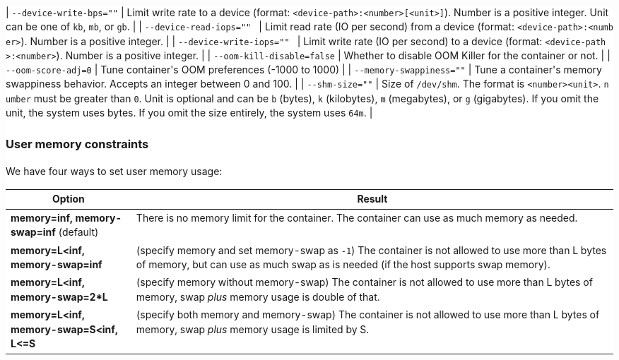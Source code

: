 | `--device-write-bps=""`    | Limit write rate to a device (format: `<device-path>:<number>[<unit>]`). Number is a positive integer. Unit can be one of `kb`, `mb`, or `gb`.                                                                                                                                           |
| `--device-read-iops="" `   | Limit read rate (IO per second) from a device (format: `<device-path>:<number>`). Number is a positive integer.                                                                                                                                                                          |
| `--device-write-iops="" `  | Limit write rate (IO per second) to a device (format: `<device-path>:<number>`). Number is a positive integer.                                                                                                                                                                           |
| `--oom-kill-disable=false` | Whether to disable OOM Killer for the container or not.                                                                                                                                                                                                                                  |
| `--oom-score-adj=0`        | Tune container's OOM preferences (-1000 to 1000)                                                                                                                                                                                                                                         |
| `--memory-swappiness=""`   | Tune a container's memory swappiness behavior. Accepts an integer between 0 and 100.                                                                                                                                                                                                     |
| `--shm-size=""`            | Size of `/dev/shm`. The format is `<number><unit>`. `number` must be greater than `0`. Unit is optional and can be `b` (bytes), `k` (kilobytes), `m` (megabytes), or `g` (gigabytes). If you omit the unit, the system uses bytes. If you omit the size entirely, the system uses `64m`. |

### User memory constraints

We have four ways to set user memory usage:

<table>
  <thead>
    <tr>
      <th>Option</th>
      <th>Result</th>
    </tr>
  </thead>
  <tbody>
    <tr>
      <td class="no-wrap">
          <strong>memory=inf, memory-swap=inf</strong> (default)
      </td>
      <td>
        There is no memory limit for the container. The container can use
        as much memory as needed.
      </td>
    </tr>
    <tr>
      <td class="no-wrap"><strong>memory=L&lt;inf, memory-swap=inf</strong></td>
      <td>
        (specify memory and set memory-swap as <code>-1</code>) The container is
        not allowed to use more than L bytes of memory, but can use as much swap
        as is needed (if the host supports swap memory).
      </td>
    </tr>
    <tr>
      <td class="no-wrap"><strong>memory=L&lt;inf, memory-swap=2*L</strong></td>
      <td>
        (specify memory without memory-swap) The container is not allowed to
        use more than L bytes of memory, swap <i>plus</i> memory usage is double
        of that.
      </td>
    </tr>
    <tr>
      <td class="no-wrap">
          <strong>memory=L&lt;inf, memory-swap=S&lt;inf, L&lt;=S</strong>
      </td>
      <td>
        (specify both memory and memory-swap) The container is not allowed to
        use more than L bytes of memory, swap <i>plus</i> memory usage is limited
        by S.
      </td>
    </tr>
  </tbody>
</table>
